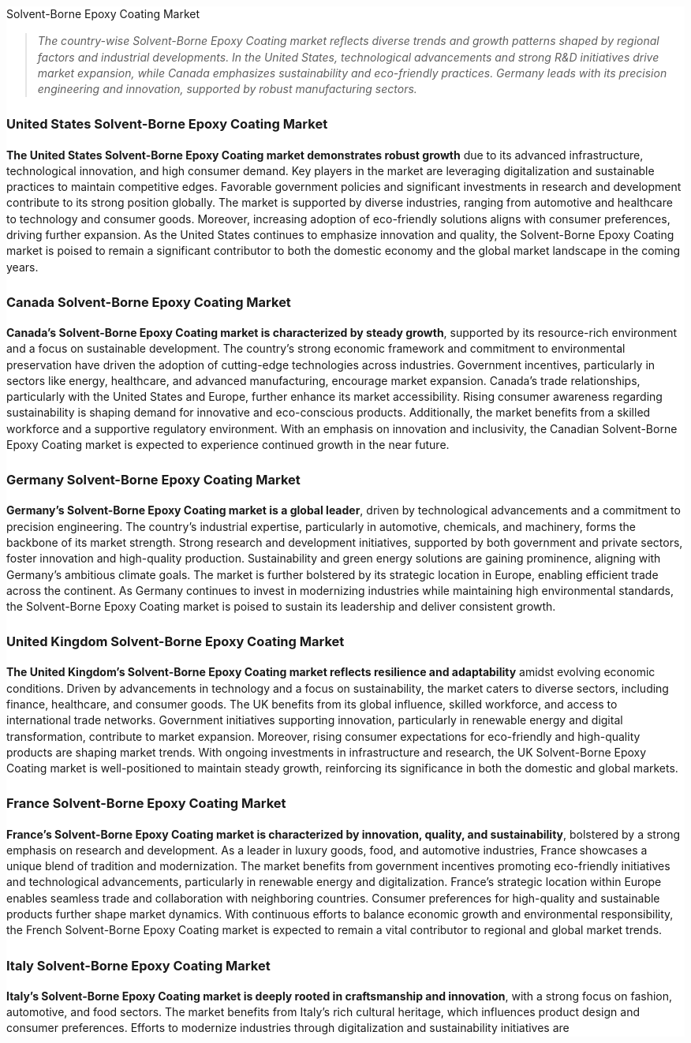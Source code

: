 Solvent-Borne Epoxy Coating Market<br /></span></h1><blockquote><p><em><span class="">The country-wise Solvent-Borne Epoxy Coating market reflects diverse trends and growth patterns shaped by regional factors and industrial developments. In the United States, technological advancements and strong R&amp;D initiatives drive market expansion, while Canada emphasizes sustainability and eco-friendly practices. Germany leads with its precision engineering and innovation, supported by robust manufacturing sectors.</span></em></p></blockquote><h3><strong>United States Solvent-Borne Epoxy Coating Market</strong></h3><p><strong>The United States Solvent-Borne Epoxy Coating market demonstrates robust growth</strong> due to its advanced infrastructure, technological innovation, and high consumer demand. Key players in the market are leveraging digitalization and sustainable practices to maintain competitive edges. Favorable government policies and significant investments in research and development contribute to its strong position globally. The market is supported by diverse industries, ranging from automotive and healthcare to technology and consumer goods. Moreover, increasing adoption of eco-friendly solutions aligns with consumer preferences, driving further expansion. As the United States continues to emphasize innovation and quality, the Solvent-Borne Epoxy Coating market is poised to remain a significant contributor to both the domestic economy and the global market landscape in the coming years.</p><h3><strong>Canada Solvent-Borne Epoxy Coating Market</strong></h3><p><strong>Canada&rsquo;s Solvent-Borne Epoxy Coating market is characterized by steady growth</strong>, supported by its resource-rich environment and a focus on sustainable development. The country&rsquo;s strong economic framework and commitment to environmental preservation have driven the adoption of cutting-edge technologies across industries. Government incentives, particularly in sectors like energy, healthcare, and advanced manufacturing, encourage market expansion. Canada&rsquo;s trade relationships, particularly with the United States and Europe, further enhance its market accessibility. Rising consumer awareness regarding sustainability is shaping demand for innovative and eco-conscious products. Additionally, the market benefits from a skilled workforce and a supportive regulatory environment. With an emphasis on innovation and inclusivity, the Canadian Solvent-Borne Epoxy Coating market is expected to experience continued growth in the near future.</p><h3><strong>Germany Solvent-Borne Epoxy Coating Market</strong></h3><p><strong>Germany&rsquo;s Solvent-Borne Epoxy Coating market is a global leader</strong>, driven by technological advancements and a commitment to precision engineering. The country&rsquo;s industrial expertise, particularly in automotive, chemicals, and machinery, forms the backbone of its market strength. Strong research and development initiatives, supported by both government and private sectors, foster innovation and high-quality production. Sustainability and green energy solutions are gaining prominence, aligning with Germany&rsquo;s ambitious climate goals. The market is further bolstered by its strategic location in Europe, enabling efficient trade across the continent. As Germany continues to invest in modernizing industries while maintaining high environmental standards, the Solvent-Borne Epoxy Coating market is poised to sustain its leadership and deliver consistent growth.</p><h3><strong>United Kingdom Solvent-Borne Epoxy Coating Market</strong></h3><p><strong>The United Kingdom&rsquo;s Solvent-Borne Epoxy Coating market reflects resilience and adaptability</strong> amidst evolving economic conditions. Driven by advancements in technology and a focus on sustainability, the market caters to diverse sectors, including finance, healthcare, and consumer goods. The UK benefits from its global influence, skilled workforce, and access to international trade networks. Government initiatives supporting innovation, particularly in renewable energy and digital transformation, contribute to market expansion. Moreover, rising consumer expectations for eco-friendly and high-quality products are shaping market trends. With ongoing investments in infrastructure and research, the UK Solvent-Borne Epoxy Coating market is well-positioned to maintain steady growth, reinforcing its significance in both the domestic and global markets.</p><h3><strong>France Solvent-Borne Epoxy Coating Market</strong></h3><p><strong>France&rsquo;s Solvent-Borne Epoxy Coating market is characterized by innovation, quality, and sustainability</strong>, bolstered by a strong emphasis on research and development. As a leader in luxury goods, food, and automotive industries, France showcases a unique blend of tradition and modernization. The market benefits from government incentives promoting eco-friendly initiatives and technological advancements, particularly in renewable energy and digitalization. France&rsquo;s strategic location within Europe enables seamless trade and collaboration with neighboring countries. Consumer preferences for high-quality and sustainable products further shape market dynamics. With continuous efforts to balance economic growth and environmental responsibility, the French Solvent-Borne Epoxy Coating market is expected to remain a vital contributor to regional and global market trends.</p><h3><strong>Italy Solvent-Borne Epoxy Coating Market</strong></h3><p><strong>Italy&rsquo;s Solvent-Borne Epoxy Coating market is deeply rooted in craftsmanship and innovation</strong>, with a strong focus on fashion, automotive, and food sectors. The market benefits from Italy&rsquo;s rich cultural heritage, which influences product design and consumer preferences. Efforts to modernize industries through digitalization and sustainability initiatives are